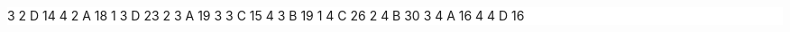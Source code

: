    <td style="text-align:right;"> 3 </td>
   <td style="text-align:right;"> 2 </td>
   <td style="text-align:left;"> D </td>
   <td style="text-align:right;"> 14 </td>
  </tr>
  <tr>
   <td style="text-align:right;"> 4 </td>
   <td style="text-align:right;"> 2 </td>
   <td style="text-align:left;"> A </td>
   <td style="text-align:right;"> 18 </td>
  </tr>
  <tr>
   <td style="text-align:right;"> 1 </td>
   <td style="text-align:right;"> 3 </td>
   <td style="text-align:left;"> D </td>
   <td style="text-align:right;"> 23 </td>
  </tr>
  <tr>
   <td style="text-align:right;"> 2 </td>
   <td style="text-align:right;"> 3 </td>
   <td style="text-align:left;"> A </td>
   <td style="text-align:right;"> 19 </td>
  </tr>
  <tr>
   <td style="text-align:right;"> 3 </td>
   <td style="text-align:right;"> 3 </td>
   <td style="text-align:left;"> C </td>
   <td style="text-align:right;"> 15 </td>
  </tr>
  <tr>
   <td style="text-align:right;"> 4 </td>
   <td style="text-align:right;"> 3 </td>
   <td style="text-align:left;"> B </td>
   <td style="text-align:right;"> 19 </td>
  </tr>
  <tr>
   <td style="text-align:right;"> 1 </td>
   <td style="text-align:right;"> 4 </td>
   <td style="text-align:left;"> C </td>
   <td style="text-align:right;"> 26 </td>
  </tr>
  <tr>
   <td style="text-align:right;"> 2 </td>
   <td style="text-align:right;"> 4 </td>
   <td style="text-align:left;"> B </td>
   <td style="text-align:right;"> 30 </td>
  </tr>
  <tr>
   <td style="text-align:right;"> 3 </td>
   <td style="text-align:right;"> 4 </td>
   <td style="text-align:left;"> A </td>
   <td style="text-align:right;"> 16 </td>
  </tr>
  <tr>
   <td style="text-align:right;"> 4 </td>
   <td style="text-align:right;"> 4 </td>
   <td style="text-align:left;"> D </td>
   <td style="text-align:right;"> 16 </td>
  </tr>
</tbody>
</table>
